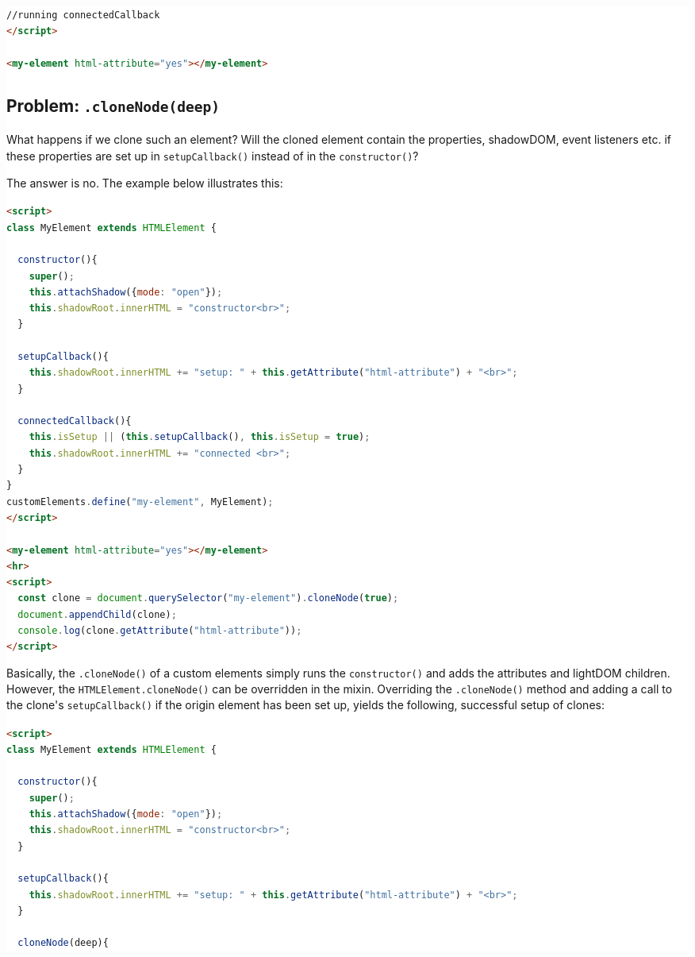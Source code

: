 ```html
//running connectedCallback
</script>

<my-element html-attribute="yes"></my-element>
```

## Problem: `.cloneNode(deep)`

What happens if we clone such an element? 
Will the cloned element contain the properties, shadowDOM, event listeners etc. 
if these properties are set up in `setupCallback()` instead of in the `constructor()`?

The answer is no. The example below illustrates this:
```html
<script>
class MyElement extends HTMLElement {
  
  constructor(){
    super();
    this.attachShadow({mode: "open"});
    this.shadowRoot.innerHTML = "constructor<br>";
  }
  
  setupCallback(){                                                            
    this.shadowRoot.innerHTML += "setup: " + this.getAttribute("html-attribute") + "<br>";
  }
  
  connectedCallback(){
    this.isSetup || (this.setupCallback(), this.isSetup = true);
    this.shadowRoot.innerHTML += "connected <br>";
  }
}
customElements.define("my-element", MyElement);
</script>

<my-element html-attribute="yes"></my-element>
<hr>
<script>
  const clone = document.querySelector("my-element").cloneNode(true);
  document.appendChild(clone);
  console.log(clone.getAttribute("html-attribute"));
</script>
```
Basically, the `.cloneNode()` of a custom elements simply runs the `constructor()` and 
adds the attributes and lightDOM children.
However, the `HTMLElement.cloneNode()` can be overridden in the mixin.
Overriding the `.cloneNode()` method and adding a call to the clone's `setupCallback()`
if the origin element has been set up, yields the following, successful setup of clones:

```html
<script>
class MyElement extends HTMLElement {
  
  constructor(){
    super();
    this.attachShadow({mode: "open"});
    this.shadowRoot.innerHTML = "constructor<br>";
  }
  
  setupCallback(){                                                            
    this.shadowRoot.innerHTML += "setup: " + this.getAttribute("html-attribute") + "<br>";
  }
  
  cloneNode(deep){
```